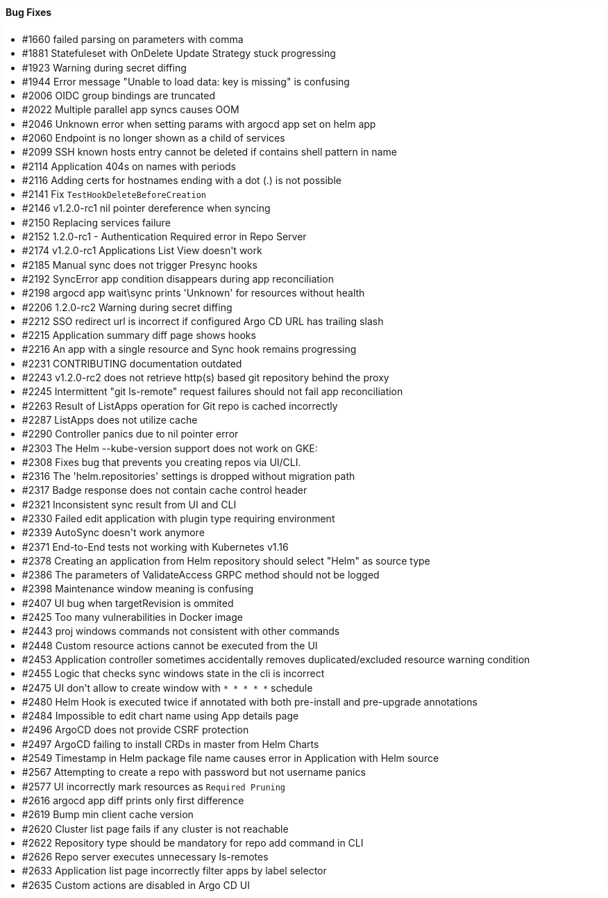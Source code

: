 #### Bug Fixes

- #1660 failed parsing on parameters with comma
- #1881 Statefuleset with OnDelete Update Strategy stuck progressing
- #1923 Warning during secret diffing
- #1944 Error message "Unable to load data: key is missing" is confusing
- #2006 OIDC group bindings are truncated
- #2022 Multiple parallel app syncs causes OOM
- #2046 Unknown error when setting params with argocd app set on helm app
- #2060 Endpoint is no longer shown as a child of services
- #2099 SSH known hosts entry cannot be deleted if contains shell pattern in name
- #2114 Application 404s on names with periods
- #2116 Adding certs for hostnames ending with a dot (.) is not possible
- #2141 Fix `TestHookDeleteBeforeCreation`
- #2146 v1.2.0-rc1 nil pointer dereference when syncing
- #2150 Replacing services failure
- #2152 1.2.0-rc1 - Authentication Required error in Repo Server
- #2174 v1.2.0-rc1 Applications List View doesn't work
- #2185 Manual sync does not trigger Presync hooks
- #2192 SyncError app condition disappears during app reconciliation
- #2198 argocd app wait\sync prints 'Unknown' for resources without health
- #2206 1.2.0-rc2 Warning during secret diffing
- #2212 SSO redirect url is incorrect if configured Argo CD URL has trailing slash
- #2215 Application summary diff page shows hooks
- #2216 An app with a single resource and Sync hook remains progressing
- #2231 CONTRIBUTING documentation outdated
- #2243 v1.2.0-rc2 does not retrieve http(s) based git repository behind the proxy
- #2245 Intermittent "git ls-remote" request failures should not fail app reconciliation
- #2263 Result of ListApps operation for Git repo is cached incorrectly
- #2287 ListApps does not utilize cache
- #2290 Controller panics due to nil pointer error
- #2303 The Helm --kube-version support does not work on GKE:
- #2308 Fixes bug that prevents you creating repos via UI/CLI. 
- #2316 The 'helm.repositories' settings is dropped without migration path
- #2317 Badge response does not contain cache control header
- #2321 Inconsistent sync result from UI and CLI
- #2330 Failed edit application with plugin type requiring environment
- #2339 AutoSync doesn't work anymore
- #2371 End-to-End tests not working with Kubernetes v1.16
- #2378 Creating an application from Helm repository should select "Helm" as source type
- #2386 The parameters of ValidateAccess GRPC method should not be logged 
- #2398 Maintenance window meaning is confusing
- #2407 UI bug when targetRevision is ommited
- #2425 Too many vulnerabilities in Docker image
- #2443 proj windows commands not consistent with other commands
- #2448 Custom resource actions cannot be executed from the UI
- #2453 Application controller sometimes accidentally removes duplicated/excluded resource warning condition
- #2455 Logic that checks sync windows state in the cli is incorrect
- #2475 UI don't allow to create window with `* * * * *` schedule
- #2480 Helm Hook is executed twice if annotated with both pre-install and pre-upgrade annotations
- #2484 Impossible to edit chart name using App details page
- #2496 ArgoCD does not provide CSRF protection
- #2497 ArgoCD failing to install CRDs in master from Helm Charts
- #2549 Timestamp in Helm package file name causes error in Application with Helm source
- #2567 Attempting to create a repo with password but not username panics
- #2577 UI incorrectly mark resources as `Required Pruning`
- #2616 argocd app diff prints only first difference
- #2619 Bump min client cache version
- #2620 Cluster list page fails if any cluster is not reachable
- #2622 Repository type should be mandatory for repo add command in CLI
- #2626 Repo server executes unnecessary ls-remotes
- #2633 Application list page incorrectly filter apps by label selector
- #2635 Custom actions are disabled in Argo CD UI